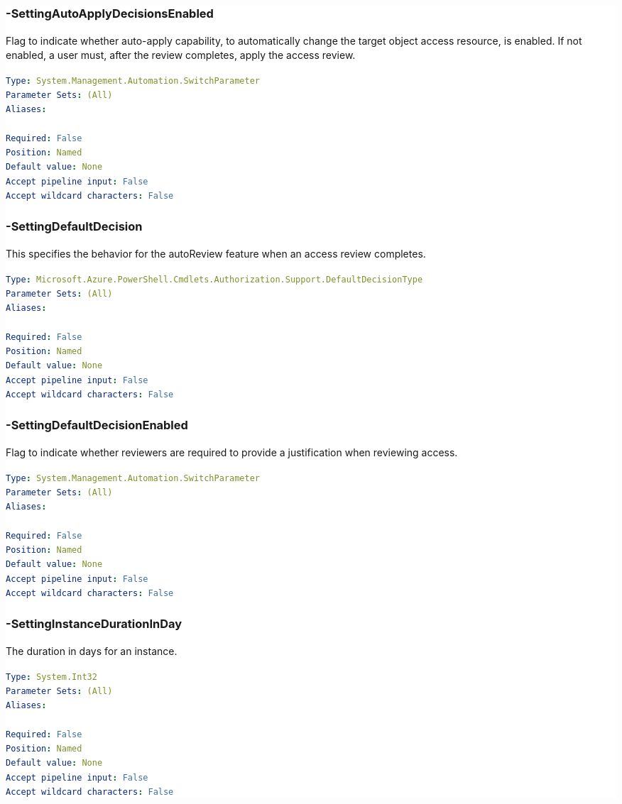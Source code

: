 ### -SettingAutoApplyDecisionsEnabled
Flag to indicate whether auto-apply capability, to automatically change the target object access resource, is enabled.
If not enabled, a user must, after the review completes, apply the access review.

```yaml
Type: System.Management.Automation.SwitchParameter
Parameter Sets: (All)
Aliases:

Required: False
Position: Named
Default value: None
Accept pipeline input: False
Accept wildcard characters: False
```

### -SettingDefaultDecision
This specifies the behavior for the autoReview feature when an access review completes.

```yaml
Type: Microsoft.Azure.PowerShell.Cmdlets.Authorization.Support.DefaultDecisionType
Parameter Sets: (All)
Aliases:

Required: False
Position: Named
Default value: None
Accept pipeline input: False
Accept wildcard characters: False
```

### -SettingDefaultDecisionEnabled
Flag to indicate whether reviewers are required to provide a justification when reviewing access.

```yaml
Type: System.Management.Automation.SwitchParameter
Parameter Sets: (All)
Aliases:

Required: False
Position: Named
Default value: None
Accept pipeline input: False
Accept wildcard characters: False
```

### -SettingInstanceDurationInDay
The duration in days for an instance.

```yaml
Type: System.Int32
Parameter Sets: (All)
Aliases:

Required: False
Position: Named
Default value: None
Accept pipeline input: False
Accept wildcard characters: False
```
